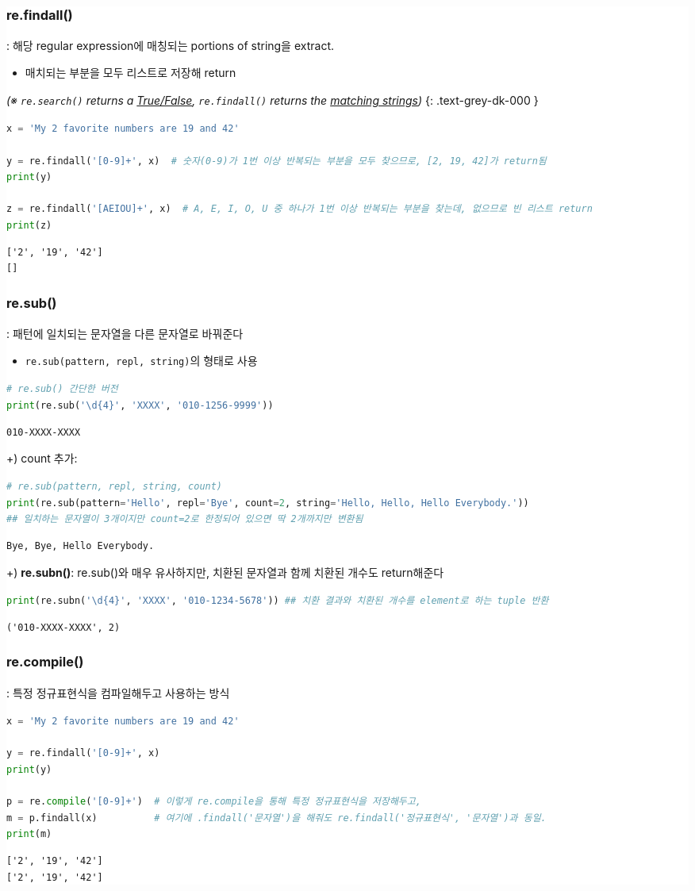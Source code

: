 ### re.findall()
: 해당 regular expression에 매칭되는 portions of string을 extract. 
- 매치되는 부분을 모두 리스트로 저장해 return

*(※ `re.search()` returns a <u>True/False</u>, `re.findall()` returns the <u>matching strings</u>)*
{: .text-grey-dk-000 }

```python
x = 'My 2 favorite numbers are 19 and 42'

y = re.findall('[0-9]+', x)  # 숫자(0-9)가 1번 이상 반복되는 부분을 모두 찾으므로, [2, 19, 42]가 return됨
print(y)

z = re.findall('[AEIOU]+', x)  # A, E, I, O, U 중 하나가 1번 이상 반복되는 부분을 찾는데, 없으므로 빈 리스트 return
print(z)
```
```
['2', '19', '42']
[]
```

### re.sub()
: 패턴에 일치되는 문자열을 다른 문자열로 바꿔준다
- `re.sub(pattern, repl, string)`의 형태로 사용

```python
# re.sub() 간단한 버전
print(re.sub('\d{4}', 'XXXX', '010-1256-9999'))
```
```
010-XXXX-XXXX
```
+) count 추가:
```python
# re.sub(pattern, repl, string, count)
print(re.sub(pattern='Hello', repl='Bye', count=2, string='Hello, Hello, Hello Everybody.'))
## 일치하는 문자열이 3개이지만 count=2로 한정되어 있으면 딱 2개까지만 변환됨
```
```
Bye, Bye, Hello Everybody.
```
+) **re.subn()**: re.sub()와 매우 유사하지만, 치환된 문자열과 함께 치환된 개수도 return해준다
```python
print(re.subn('\d{4}', 'XXXX', '010-1234-5678')) ## 치환 결과와 치환된 개수를 element로 하는 tuple 반환
```
```
('010-XXXX-XXXX', 2)
```



### re.compile()
: 특정 정규표현식을 컴파일해두고 사용하는 방식

```python
x = 'My 2 favorite numbers are 19 and 42'

y = re.findall('[0-9]+', x)
print(y)

p = re.compile('[0-9]+')  # 이렇게 re.compile을 통해 특정 정규표현식을 저장해두고, 
m = p.findall(x)          # 여기에 .findall('문자열')을 해줘도 re.findall('정규표현식', '문자열')과 동일.
print(m)
```
```
['2', '19', '42']
['2', '19', '42']
```
